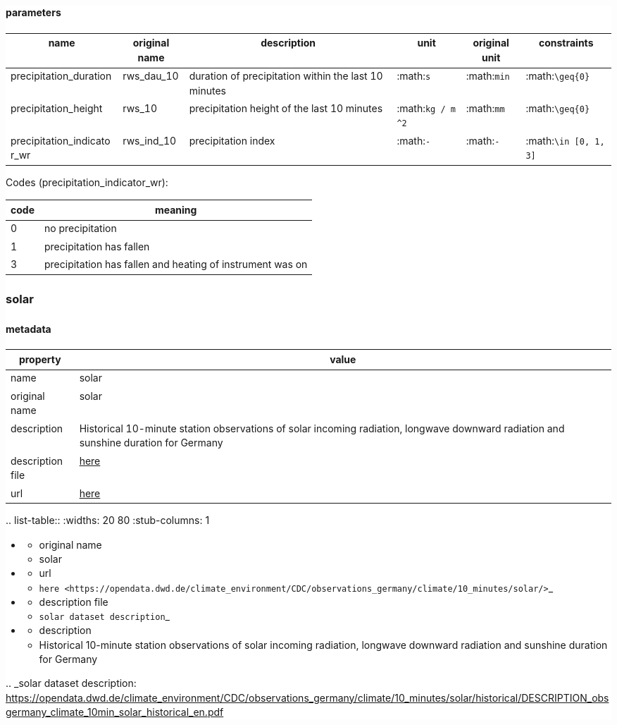 #### parameters

| name                       | original name | description                                          | unit             | original unit | constraints           |
|----------------------------|---------------|------------------------------------------------------|------------------|---------------|-----------------------|
| precipitation_duration     | rws_dau_10    | duration of precipitation within the last 10 minutes | :math:`s`        | :math:`min`   | :math:`\geq{0}`       |
| precipitation_height       | rws_10        | precipitation height of the last 10 minutes          | :math:`kg / m^2` | :math:`mm`    | :math:`\geq{0}`       |
| precipitation_indicator_wr | rws_ind_10    | precipitation index                                  | :math:`-`        | :math:`-`     | :math:`\in [0, 1, 3]` |

Codes (precipitation_indicator_wr):

| code | meaning                                                   |
|------|-----------------------------------------------------------|
| 0    | no precipitation                                          |
| 1    | precipitation has fallen                                  |
| 3    | precipitation has fallen and heating of instrument was on |

### solar

#### metadata

| property         | value                                                                                                                                                                         |
|------------------|-------------------------------------------------------------------------------------------------------------------------------------------------------------------------------|
| name             | solar                                                                                                                                                                         |
| original name    | solar                                                                                                                                                                         |
| description      | Historical 10-minute station observations of solar incoming radiation, longwave downward radiation and sunshine duration for Germany                                          |
| description file | [here](https://opendata.dwd.de/climate_environment/CDC/observations_germany/climate/10_minutes/solar/historical/DESCRIPTION_obsgermany_climate_10min_solar_historical_en.pdf) |
| url              | [here](https://opendata.dwd.de/climate_environment/CDC/observations_germany/climate/10_minutes/solar/)                                                                        |

.. list-table::
   :widths: 20 80
   :stub-columns: 1

   * - original name
     - solar
   * - url
     - `here <https://opendata.dwd.de/climate_environment/CDC/observations_germany/climate/10_minutes/solar/>`_
   * - description file
     - `solar dataset description`_
   * - description
     - Historical 10-minute station observations of solar incoming radiation, longwave downward radiation and sunshine
       duration for Germany

.. _solar dataset description: https://opendata.dwd.de/climate_environment/CDC/observations_germany/climate/10_minutes/solar/historical/DESCRIPTION_obsgermany_climate_10min_solar_historical_en.pdf
